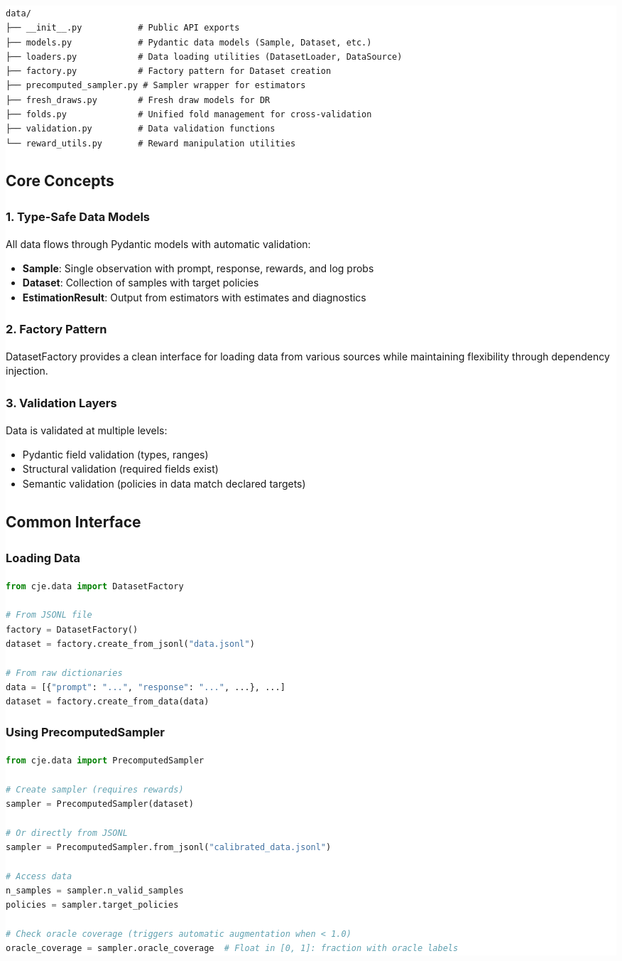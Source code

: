```
data/
├── __init__.py           # Public API exports
├── models.py             # Pydantic data models (Sample, Dataset, etc.)
├── loaders.py            # Data loading utilities (DatasetLoader, DataSource)
├── factory.py            # Factory pattern for Dataset creation
├── precomputed_sampler.py # Sampler wrapper for estimators
├── fresh_draws.py        # Fresh draw models for DR
├── folds.py              # Unified fold management for cross-validation
├── validation.py         # Data validation functions
└── reward_utils.py       # Reward manipulation utilities
```

## Core Concepts

### 1. Type-Safe Data Models
All data flows through Pydantic models with automatic validation:
- **Sample**: Single observation with prompt, response, rewards, and log probs
- **Dataset**: Collection of samples with target policies
- **EstimationResult**: Output from estimators with estimates and diagnostics

### 2. Factory Pattern
DatasetFactory provides a clean interface for loading data from various sources while maintaining flexibility through dependency injection.

### 3. Validation Layers
Data is validated at multiple levels:
- Pydantic field validation (types, ranges)
- Structural validation (required fields exist)
- Semantic validation (policies in data match declared targets)

## Common Interface

### Loading Data
```python
from cje.data import DatasetFactory

# From JSONL file
factory = DatasetFactory()
dataset = factory.create_from_jsonl("data.jsonl")

# From raw dictionaries
data = [{"prompt": "...", "response": "...", ...}, ...]
dataset = factory.create_from_data(data)
```

### Using PrecomputedSampler
```python
from cje.data import PrecomputedSampler

# Create sampler (requires rewards)
sampler = PrecomputedSampler(dataset)

# Or directly from JSONL
sampler = PrecomputedSampler.from_jsonl("calibrated_data.jsonl")

# Access data
n_samples = sampler.n_valid_samples
policies = sampler.target_policies

# Check oracle coverage (triggers automatic augmentation when < 1.0)
oracle_coverage = sampler.oracle_coverage  # Float in [0, 1]: fraction with oracle labels
```